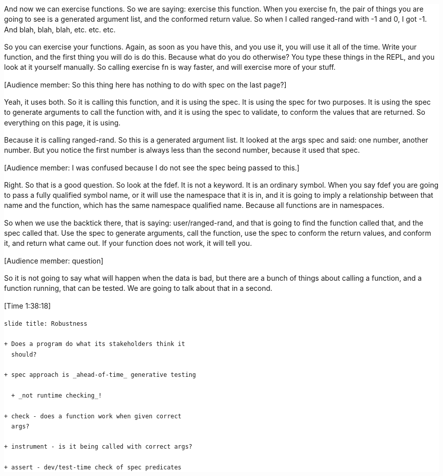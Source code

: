 And now we can exercise functions.  So we are saying: exercise this
function.  When you exercise fn, the pair of things you are going to
see is a generated argument list, and the conformed return value.  So
when I called ranged-rand with -1 and 0, I got -1.  And blah, blah,
blah, etc. etc. etc.

So you can exercise your functions.  Again, as soon as you have this,
and you use it, you will use it all of the time.  Write your function,
and the first thing you will do is do this.  Because what do you do
otherwise?  You type these things in the REPL, and you look at it
yourself manually.  So calling exercise fn is way faster, and will
exercise more of your stuff.

[Audience member: So this thing here has nothing to do with spec on
the last page?]

Yeah, it uses both.  So it is calling this function, and it is using
the spec.  It is using the spec for two purposes.  It is using the
spec to generate arguments to call the function with, and it is using
the spec to validate, to conform the values that are returned.  So
everything on this page, it is using.

Because it is calling ranged-rand.  So this is a generated argument
list.  It looked at the args spec and said: one number, another
number.  But you notice the first number is always less than the
second number, because it used that spec.

[Audience member: I was confused because I do not see the spec being
passed to this.]

Right.  So that is a good question.  So look at the fdef.  It is not a
keyword.  It is an ordinary symbol.  When you say fdef you are going
to pass a fully qualified symbol name, or it will use the namespace
that it is in, and it is going to imply a relationship between that
name and the function, which has the same namespace qualified name.
Because all functions are in namespaces.

So when we use the backtick there, that is saying: user/ranged-rand,
and that is going to find the function called that, and the spec
called that.  Use the spec to generate arguments, call the function,
use the spec to conform the return values, and conform it, and return
what came out.  If your function does not work, it will tell you.

[Audience member: question]

So it is not going to say what will happen when the data is bad, but
there are a bunch of things about calling a function, and a function
running, that can be tested.  We are going to talk about that in a
second.


[Time 1:38:18]

```
slide title: Robustness

+ Does a program do what its stakeholders think it
  should?

+ spec approach is _ahead-of-time_ generative testing

  + _not runtime checking_!

+ check - does a function work when given correct
  args?

+ instrument - is it being called with correct args?

+ assert - dev/test-time check of spec predicates
```